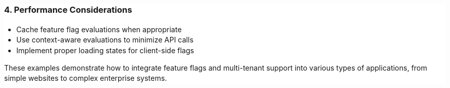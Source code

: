 ### 4. Performance Considerations

- Cache feature flag evaluations when appropriate
- Use context-aware evaluations to minimize API calls
- Implement proper loading states for client-side flags

These examples demonstrate how to integrate feature flags and multi-tenant support into various types of applications, from simple websites to complex enterprise systems.
